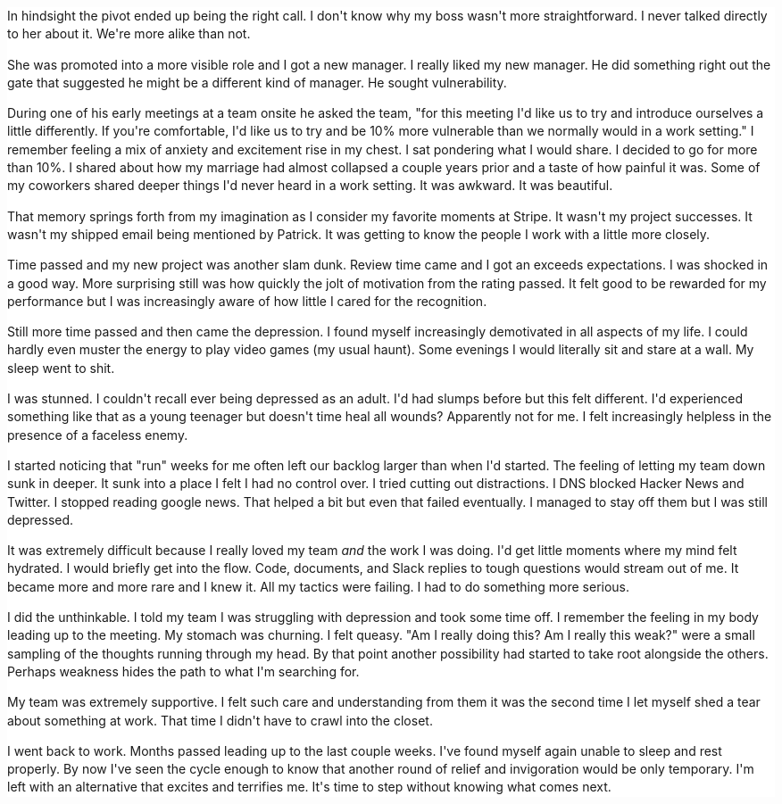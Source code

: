 In hindsight the pivot ended up being the right call. I don't know why my boss wasn't more straightforward. I never talked directly to her about it. We're more alike than not.

She was promoted into a more visible role and I got a new manager. I really liked my new manager. He did something right out the gate that suggested he might be a different kind of manager. He sought vulnerability.

During one of his early meetings at a team onsite he asked the team, "for this meeting I'd like us to try and introduce ourselves a little differently. If you're comfortable, I'd like us to try and be 10% more vulnerable than we normally would in a work setting." I remember feeling a mix of anxiety and excitement rise in my chest. I sat pondering what I would share. I decided to go for more than 10%. I shared about how my marriage had almost collapsed a couple years prior and a taste of how painful it was. Some of my coworkers shared deeper things I'd never heard in a work setting. It was awkward. It was beautiful.

That memory springs forth from my imagination as I consider my favorite moments at Stripe. It wasn't my project successes. It wasn't my shipped email being mentioned by Patrick. It was getting to know the people I work with a little more closely.

Time passed and my new project was another slam dunk. Review time came and I got an exceeds expectations. I was shocked in a good way. More surprising still was how quickly the jolt of motivation from the rating passed. It felt good to be rewarded for my performance but I was increasingly aware of how little I cared for the recognition.

Still more time passed and then came the depression. I found myself increasingly demotivated in all aspects of my life. I could hardly even muster the energy to play video games (my usual haunt). Some evenings I would literally sit and stare at a wall. My sleep went to shit.

I was stunned. I couldn't recall ever being depressed as an adult. I'd had slumps before but this felt different. I'd experienced something like that as a young teenager but doesn't time heal all wounds? Apparently not for me. I felt increasingly helpless in the presence of a faceless enemy.

I started noticing that "run" weeks for me often left our backlog larger than when I'd started. The feeling of letting my team down sunk in deeper. It sunk into a place I felt I had no control over. I tried cutting out distractions. I DNS blocked Hacker News and Twitter. I stopped reading google news. That helped a bit but even that failed eventually. I managed to stay off them but I was still depressed.

It was extremely difficult because I really loved my team _and_ the work I was doing. I'd get little moments where my mind felt hydrated. I would briefly get into the flow. Code, documents, and Slack replies to tough questions would stream out of me. It became more and more rare and I knew it. All my tactics were failing. I had to do something more serious.

I did the unthinkable. I told my team I was struggling with depression and took some time off. I remember the feeling in my body leading up to the meeting. My stomach was churning. I felt queasy. "Am I really doing this? Am I really this weak?" were a small sampling of the thoughts running through my head. By that point another possibility had started to take root alongside the others. Perhaps weakness hides the path to what I'm searching for.

My team was extremely supportive. I felt such care and understanding from them it was the second time I let myself shed a tear about something at work. That time I didn't have to crawl into the closet.

I went back to work. Months passed leading up to the last couple weeks. I've found myself again unable to sleep and rest properly. By now I've seen the cycle enough to know that another round of relief and invigoration would be only temporary. I'm left with an alternative that excites and terrifies me. It's time to step without knowing what comes next.
